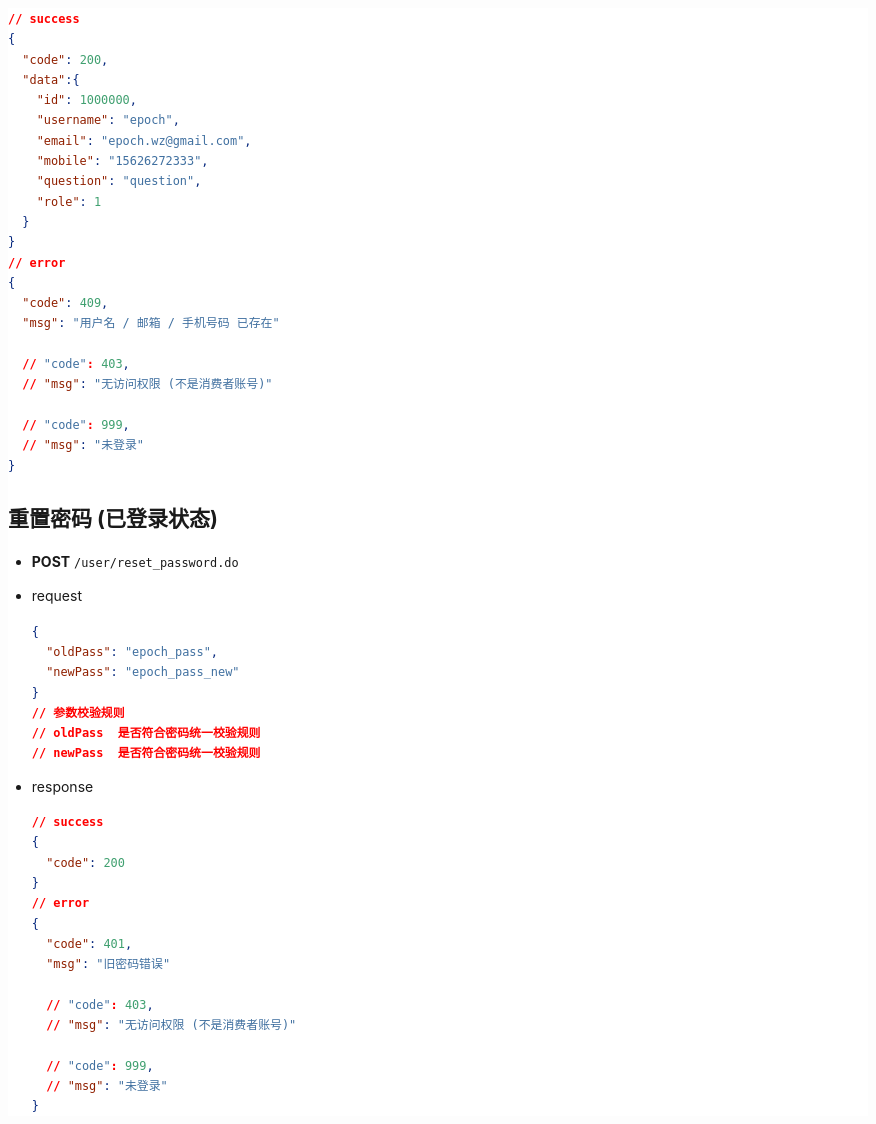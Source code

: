   ```json
  // success
  {
    "code": 200,
    "data":{
      "id": 1000000,
      "username": "epoch",
      "email": "epoch.wz@gmail.com",
      "mobile": "15626272333",
      "question": "question",
      "role": 1
    }
  }
  // error
  {
    "code": 409,
    "msg": "用户名 / 邮箱 / 手机号码 已存在"

    // "code": 403,
    // "msg": "无访问权限 (不是消费者账号)"
    
    // "code": 999,
    // "msg": "未登录"
  }
  ```

## 重置密码 (已登录状态)

- **POST** `/user/reset_password.do`
- request

  ```json
  {
    "oldPass": "epoch_pass",
    "newPass": "epoch_pass_new"
  }
  // 参数校验规则
  // oldPass  是否符合密码统一校验规则
  // newPass  是否符合密码统一校验规则
  ```
- response

  ```json
  // success
  {
    "code": 200
  }
  // error
  {
    "code": 401,
    "msg": "旧密码错误"

    // "code": 403,
    // "msg": "无访问权限 (不是消费者账号)"
    
    // "code": 999,
    // "msg": "未登录"
  }
  ```
